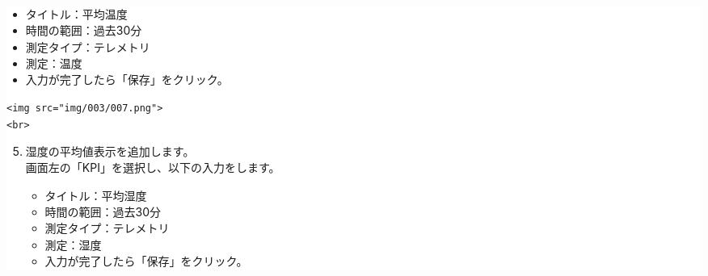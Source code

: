    - タイトル：平均温度
   - 時間の範囲：過去30分
   - 測定タイプ：テレメトリ
   - 測定：温度
   - 入力が完了したら「保存」をクリック。

    <img src="img/003/007.png">
	<br>

5. 湿度の平均値表示を追加します。  
   画面左の「KPI」を選択し、以下の入力をします。

   - タイトル：平均湿度
   - 時間の範囲：過去30分
   - 測定タイプ：テレメトリ
   - 測定：湿度
   - 入力が完了したら「保存」をクリック。
